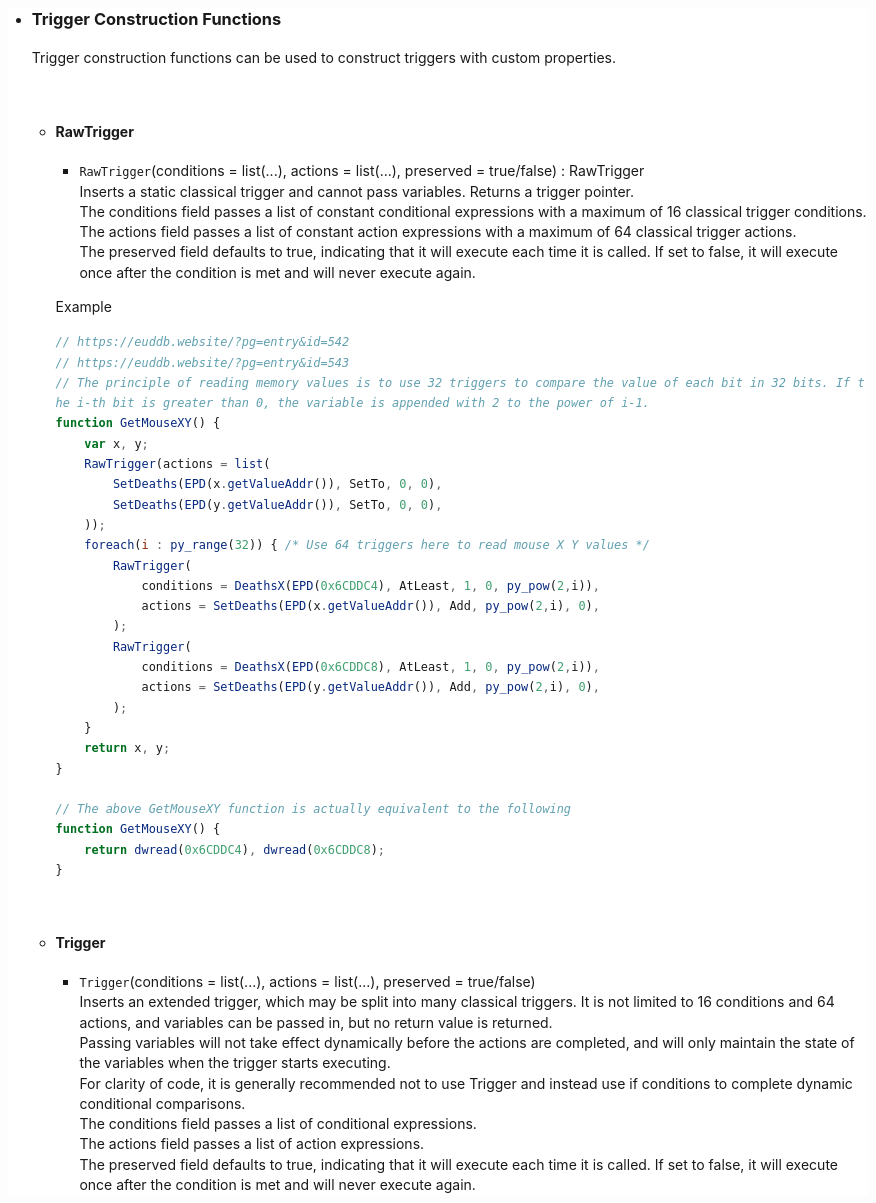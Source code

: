- ### Trigger Construction Functions

    Trigger construction functions can be used to construct triggers with custom properties.

    <br />

    - #### **RawTrigger**

        - `RawTrigger`(conditions = list(...), actions = list(...), preserved = true/false) : RawTrigger  
            Inserts a static classical trigger and cannot pass variables. Returns a trigger pointer.  
            The conditions field passes a list of constant conditional expressions with a maximum of 16 classical trigger conditions.  
            The actions field passes a list of constant action expressions with a maximum of 64 classical trigger actions.  
            The preserved field defaults to true, indicating that it will execute each time it is called. If set to false, it will execute once after the condition is met and will never execute again.  

        Example

        ```JavaScript
        // https://euddb.website/?pg=entry&id=542
        // https://euddb.website/?pg=entry&id=543
        // The principle of reading memory values is to use 32 triggers to compare the value of each bit in 32 bits. If the i-th bit is greater than 0, the variable is appended with 2 to the power of i-1.
        function GetMouseXY() {
            var x, y;
            RawTrigger(actions = list(
                SetDeaths(EPD(x.getValueAddr()), SetTo, 0, 0),
                SetDeaths(EPD(y.getValueAddr()), SetTo, 0, 0),
            ));
            foreach(i : py_range(32)) { /* Use 64 triggers here to read mouse X Y values */
                RawTrigger(
                    conditions = DeathsX(EPD(0x6CDDC4), AtLeast, 1, 0, py_pow(2,i)),
                    actions = SetDeaths(EPD(x.getValueAddr()), Add, py_pow(2,i), 0),
                );
                RawTrigger(
                    conditions = DeathsX(EPD(0x6CDDC8), AtLeast, 1, 0, py_pow(2,i)),
                    actions = SetDeaths(EPD(y.getValueAddr()), Add, py_pow(2,i), 0),
                );
            }
            return x, y;
        }

        // The above GetMouseXY function is actually equivalent to the following
        function GetMouseXY() {
            return dwread(0x6CDDC4), dwread(0x6CDDC8);
        }
        ```

    <br />

    - #### **Trigger**

        - `Trigger`(conditions = list(...), actions = list(...), preserved = true/false)  
            Inserts an extended trigger, which may be split into many classical triggers. It is not limited to 16 conditions and 64 actions, and variables can be passed in, but no return value is returned.  
            Passing variables will not take effect dynamically before the actions are completed, and will only maintain the state of the variables when the trigger starts executing.  
            For clarity of code, it is generally recommended not to use Trigger and instead use if conditions to complete dynamic conditional comparisons.  
            The conditions field passes a list of conditional expressions.  
            The actions field passes a list of action expressions.  
            The preserved field defaults to true, indicating that it will execute each time it is called. If set to false, it will execute once after the condition is met and will never execute again.  
